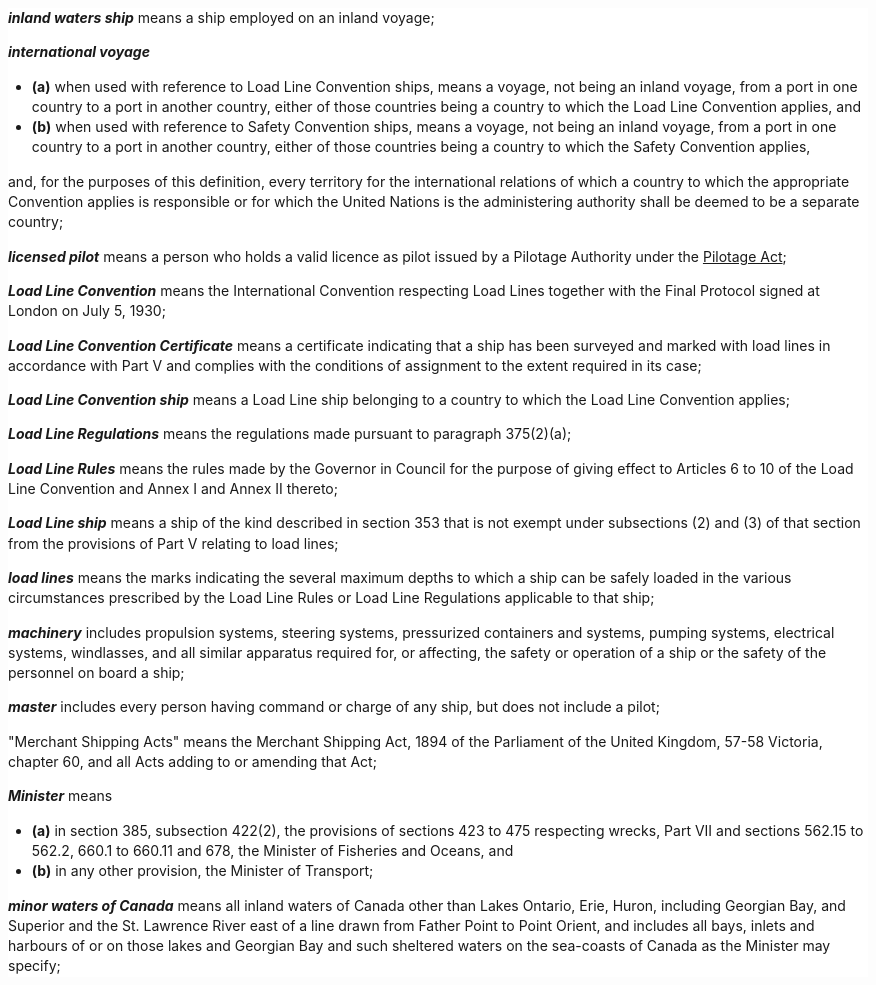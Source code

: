 ***inland waters ship*** means a ship employed on an inland voyage;

***international voyage***
- **(a)** when used with reference to Load Line Convention ships, means a voyage, not being an inland voyage, from a port in one country to a port in another country, either of those countries being a country to which the Load Line Convention applies, and
- **(b)** when used with reference to Safety Convention ships, means a voyage, not being an inland voyage, from a port in one country to a port in another country, either of those countries being a country to which the Safety Convention applies,

and, for the purposes of this definition, every territory for the international relations of which a country to which the appropriate Convention applies is responsible or for which the United Nations is the administering authority shall be deemed to be a separate country;

***licensed pilot*** means a person who holds a valid licence as pilot issued by a Pilotage Authority under the [Pilotage Act](/en/Acts/Revised%20Statutes%20of%20Canada/P/P-14.md);

***Load Line Convention*** means the International Convention respecting Load Lines together with the Final Protocol signed at London on July 5, 1930;

***Load Line Convention Certificate*** means a certificate indicating that a ship has been surveyed and marked with load lines in accordance with Part V and complies with the conditions of assignment to the extent required in its case;

***Load Line Convention ship*** means a Load Line ship belonging to a country to which the Load Line Convention applies;

***Load Line Regulations*** means the regulations made pursuant to paragraph 375(2)(a);

***Load Line Rules*** means the rules made by the Governor in Council for the purpose of giving effect to Articles 6 to 10 of the Load Line Convention and Annex I and Annex II thereto;

***Load Line ship*** means a ship of the kind described in section 353 that is not exempt under subsections (2) and (3) of that section from the provisions of Part V relating to load lines;

***load lines*** means the marks indicating the several maximum depths to which a ship can be safely loaded in the various circumstances prescribed by the Load Line Rules or Load Line Regulations applicable to that ship;

***machinery*** includes propulsion systems, steering systems, pressurized containers and systems, pumping systems, electrical systems, windlasses, and all similar apparatus required for, or affecting, the safety or operation of a ship or the safety of the personnel on board a ship;

***master*** includes every person having command or charge of any ship, but does not include a pilot;

"Merchant Shipping Acts" means the Merchant Shipping Act, 1894 of the Parliament of the United Kingdom, 57-58 Victoria, chapter 60, and all Acts adding to or amending that Act;

***Minister*** means
- **(a)** in section 385, subsection 422(2), the provisions of sections 423 to 475 respecting wrecks, Part VII and sections 562.15 to 562.2, 660.1 to 660.11 and 678, the Minister of Fisheries and Oceans, and
- **(b)** in any other provision, the Minister of Transport;

***minor waters of Canada*** means all inland waters of Canada other than Lakes Ontario, Erie, Huron, including Georgian Bay, and Superior and the St. Lawrence River east of a line drawn from Father Point to Point Orient, and includes all bays, inlets and harbours of or on those lakes and Georgian Bay and such sheltered waters on the sea-coasts of Canada as the Minister may specify;
